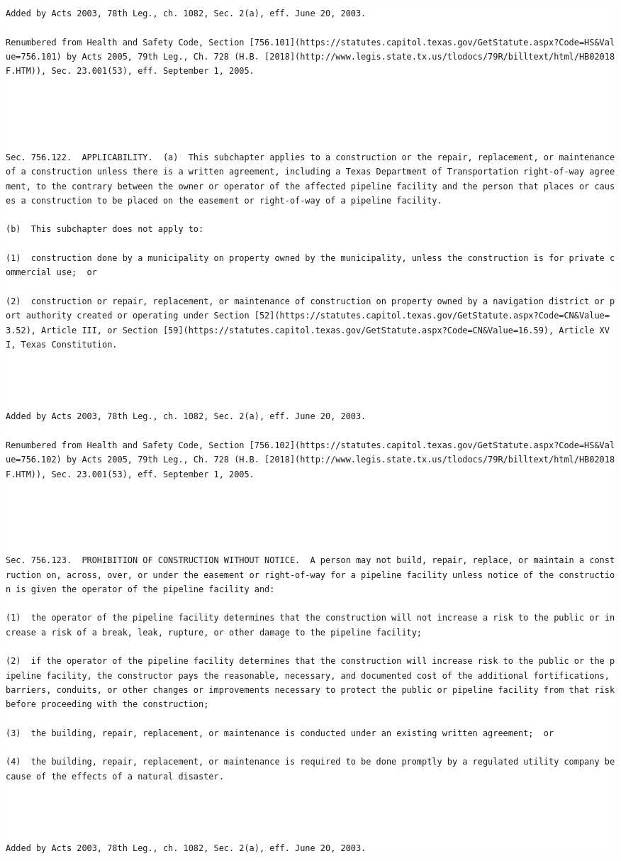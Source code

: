     
    Added by Acts 2003, 78th Leg., ch. 1082, Sec. 2(a), eff. June 20, 2003.
    
    Renumbered from Health and Safety Code, Section [756.101](https://statutes.capitol.texas.gov/GetStatute.aspx?Code=HS&Value=756.101) by Acts 2005, 79th Leg., Ch. 728 (H.B. [2018](http://www.legis.state.tx.us/tlodocs/79R/billtext/html/HB02018F.HTM)), Sec. 23.001(53), eff. September 1, 2005.
    
    
    
    
    
    Sec. 756.122.  APPLICABILITY.  (a)  This subchapter applies to a construction or the repair, replacement, or maintenance of a construction unless there is a written agreement, including a Texas Department of Transportation right-of-way agreement, to the contrary between the owner or operator of the affected pipeline facility and the person that places or causes a construction to be placed on the easement or right-of-way of a pipeline facility.
    
    (b)  This subchapter does not apply to:
    
    (1)  construction done by a municipality on property owned by the municipality, unless the construction is for private commercial use;  or
    
    (2)  construction or repair, replacement, or maintenance of construction on property owned by a navigation district or port authority created or operating under Section [52](https://statutes.capitol.texas.gov/GetStatute.aspx?Code=CN&Value=3.52), Article III, or Section [59](https://statutes.capitol.texas.gov/GetStatute.aspx?Code=CN&Value=16.59), Article XVI, Texas Constitution.
    
    
    
    
    Added by Acts 2003, 78th Leg., ch. 1082, Sec. 2(a), eff. June 20, 2003.
    
    Renumbered from Health and Safety Code, Section [756.102](https://statutes.capitol.texas.gov/GetStatute.aspx?Code=HS&Value=756.102) by Acts 2005, 79th Leg., Ch. 728 (H.B. [2018](http://www.legis.state.tx.us/tlodocs/79R/billtext/html/HB02018F.HTM)), Sec. 23.001(53), eff. September 1, 2005.
    
    
    
    
    
    Sec. 756.123.  PROHIBITION OF CONSTRUCTION WITHOUT NOTICE.  A person may not build, repair, replace, or maintain a construction on, across, over, or under the easement or right-of-way for a pipeline facility unless notice of the construction is given the operator of the pipeline facility and:
    
    (1)  the operator of the pipeline facility determines that the construction will not increase a risk to the public or increase a risk of a break, leak, rupture, or other damage to the pipeline facility;
    
    (2)  if the operator of the pipeline facility determines that the construction will increase risk to the public or the pipeline facility, the constructor pays the reasonable, necessary, and documented cost of the additional fortifications, barriers, conduits, or other changes or improvements necessary to protect the public or pipeline facility from that risk before proceeding with the construction;
    
    (3)  the building, repair, replacement, or maintenance is conducted under an existing written agreement;  or
    
    (4)  the building, repair, replacement, or maintenance is required to be done promptly by a regulated utility company because of the effects of a natural disaster.
    
    
    
    
    Added by Acts 2003, 78th Leg., ch. 1082, Sec. 2(a), eff. June 20, 2003.
    